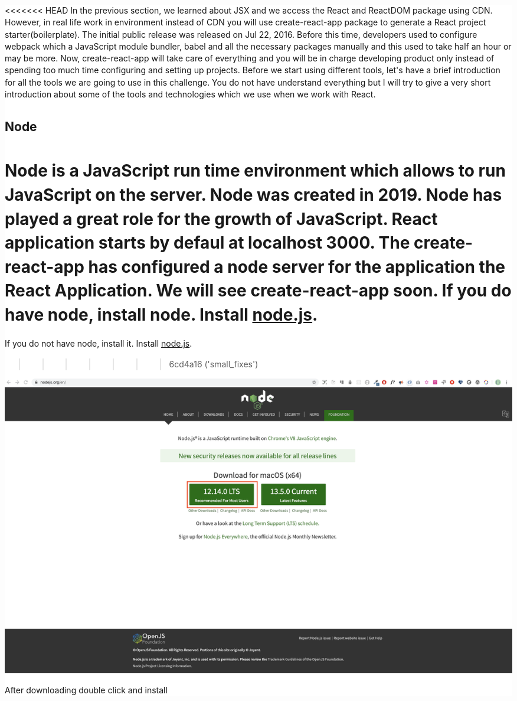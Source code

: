 <<<<<<< HEAD
In the previous section, we learned about JSX and we access the React and ReactDOM package using CDN. However, in real life work in environment instead of CDN you will use create-react-app package to generate a React project starter(boilerplate). The initial public release was released on Jul 22, 2016. Before this time,  developers used to configure webpack which a JavaScript module bundler, babel and all the necessary packages manually and this used to take half an hour or may be more. Now, create-react-app will take care of everything and you will be in charge developing product only instead of spending too much time configuring and setting up projects. Before we start using different tools,  let's have a brief introduction for all the tools we are going to use in this challenge. You do not have understand everything but I will try to give a very short introduction about some of the tools and technologies which we use when we work with React.

## Node

Node is a JavaScript run time environment which allows to run JavaScript on the server. Node was created in 2019. Node has played a great role for the growth of JavaScript. React application starts by defaul at localhost 3000. The create-react-app has configured a node server for the application the React Application. We will see create-react-app soon.
If you do have node, install node. Install [node.js](https://nodejs.org/en/).
=======
If you do not have node, install it. Install [node.js](https://nodejs.org/en/).
>>>>>>> 6cd4a16 ('small_fixes')

![Node download](../images/download_node.png)

After downloading double click and install
